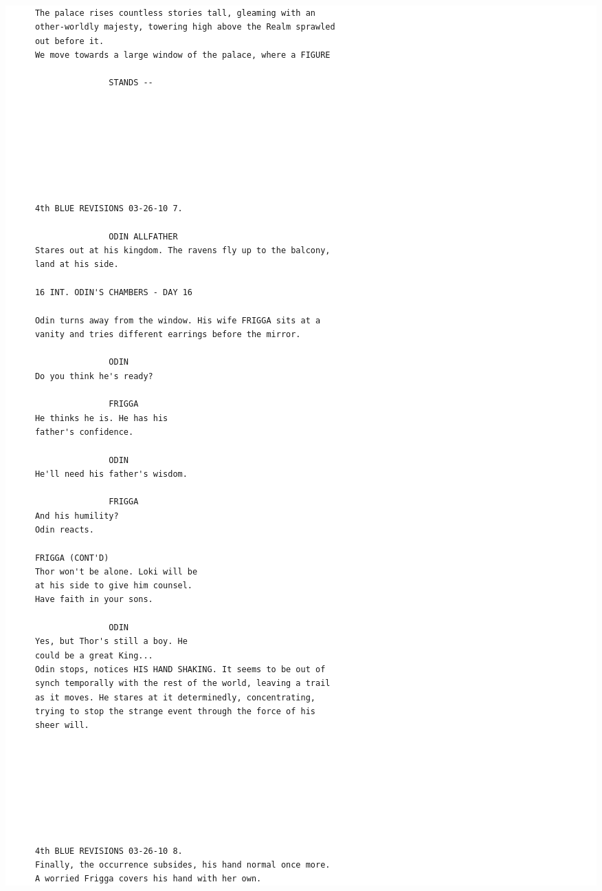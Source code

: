           The palace rises countless stories tall, gleaming with an
          other-worldly majesty, towering high above the Realm sprawled
          out before it.
          We move towards a large window of the palace, where a FIGURE

                         STANDS --

                         

                         

                         

                         
          4th BLUE REVISIONS 03-26-10 7.

                         ODIN ALLFATHER
          Stares out at his kingdom. The ravens fly up to the balcony,
          land at his side.

          16 INT. ODIN'S CHAMBERS - DAY 16

          Odin turns away from the window. His wife FRIGGA sits at a
          vanity and tries different earrings before the mirror.

                         ODIN
          Do you think he's ready?

                         FRIGGA
          He thinks he is. He has his
          father's confidence.

                         ODIN
          He'll need his father's wisdom.

                         FRIGGA
          And his humility?
          Odin reacts.

          FRIGGA (CONT'D)
          Thor won't be alone. Loki will be
          at his side to give him counsel.
          Have faith in your sons.

                         ODIN
          Yes, but Thor's still a boy. He
          could be a great King...
          Odin stops, notices HIS HAND SHAKING. It seems to be out of
          synch temporally with the rest of the world, leaving a trail
          as it moves. He stares at it determinedly, concentrating,
          trying to stop the strange event through the force of his
          sheer will.

                         

                         

                         

                         
          4th BLUE REVISIONS 03-26-10 8.
          Finally, the occurrence subsides, his hand normal once more.
          A worried Frigga covers his hand with her own.
